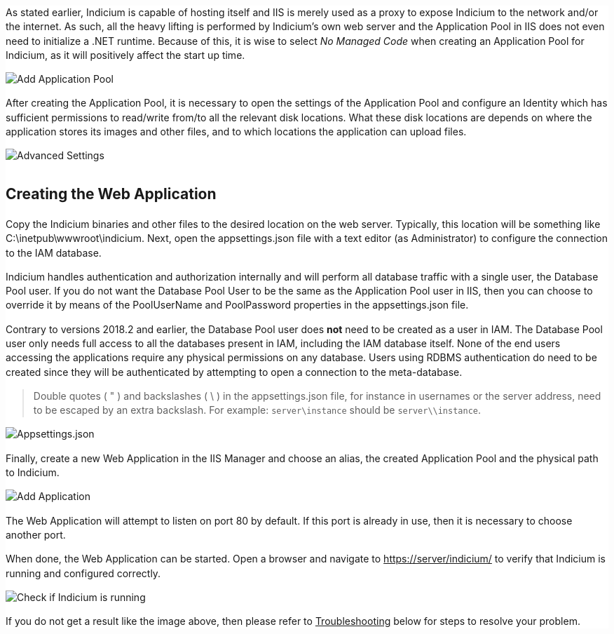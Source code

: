 As stated earlier, Indicium is capable of hosting itself and IIS is merely used as a proxy to expose Indicium to the network and/or the internet. As such, all the heavy lifting is performed by Indicium’s own web server and the Application Pool in IIS does not even need to initialize a .NET runtime. Because of this, it is wise to select *No Managed Code* when creating an Application Pool for Indicium, as it will positively affect the start up time.

![Add Application Pool](assets/indicium/image%20%289%29.png)

After creating the Application Pool, it is necessary to open the settings of the Application Pool and configure an Identity which has sufficient permissions to read/write from/to all the relevant disk locations. What these disk locations are depends on where the application stores its images and other files, and to which locations the application can upload files.

![Advanced Settings](assets/indicium/image%20%286%29.png)

## Creating the Web Application

Copy the Indicium binaries and other files to the desired location on the web server. Typically, this location will be something like C:\inetpub\wwwroot\indicium. Next, open the appsettings.json file with a text editor \(as Administrator\) to configure the connection to the IAM database.

Indicium handles authentication and authorization internally and will perform all database traffic with a single user, the Database Pool user. If you do not want the Database Pool User to be the same as the Application Pool user in IIS, then you can choose to override it by means of the PoolUserName and PoolPassword properties in the appsettings.json file.

Contrary to versions 2018.2 and earlier, the Database Pool user does **not** need to be created as a user in IAM. The Database Pool user only needs full access to all the databases present in IAM, including the IAM database itself. None of the end users accessing the applications require any physical permissions on any database. Users using RDBMS authentication do need to be created since they will be authenticated by attempting to open a connection to the meta-database.

> Double quotes \( " \) and backslashes \( \\ \)  in the appsettings.json file, for instance in usernames or the server address, need to be escaped by an extra backslash.
> For example: `server\instance` should be `server\\instance`.

![Appsettings.json](assets/indicium/image%20%2810%29.png)

Finally, create a new Web Application in the IIS Manager and choose an alias, the created Application Pool and the physical path to Indicium.

![Add Application](assets/indicium/image%20%281%29.png)

The Web Application will attempt to listen on port 80 by default. If this port is already in use, then it is necessary to choose another port.

When done, the Web Application can be started. Open a browser and navigate to <https://server/indicium/> to verify that Indicium is running and configured correctly.

![Check if Indicium is running](assets/indicium/image%20%287%29_2018_3.png)

If you do not get a result like the image above, then please refer to [Troubleshooting](#troubleshooting-issues) below for steps to resolve your problem.
